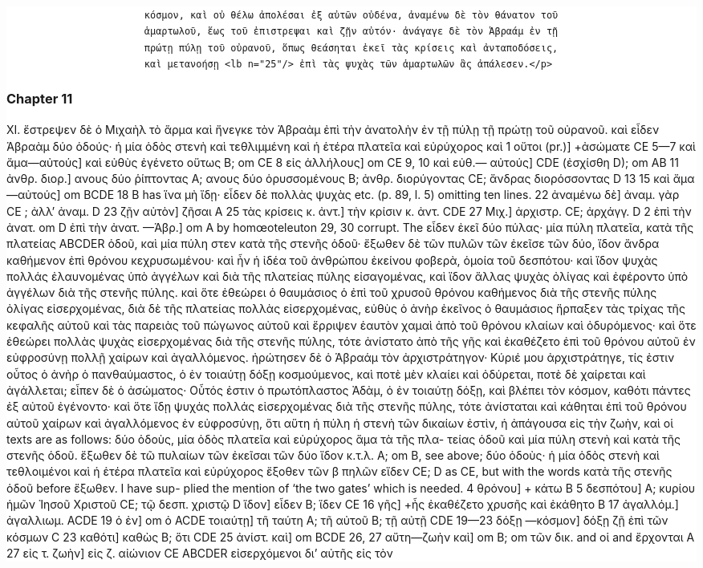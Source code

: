                             κόσμον, καὶ οὐ θέλω ἀπολέσαι ἐξ αὐτῶν οὐδένα, ἀναμένω δὲ τὸν θάνατον τοῦ
                            ἁμαρτωλοῦ, ἕως τοῦ ἐπιστρεψαι καὶ ζῇν αὐτόν· ἀνάγαγε δὲ τὸν Ἁβραάμ ἐν τῇ
                            πρώτῃ πύλῃ τοῦ οὐρανοῦ, ὅπως θεάσηται ἐκεῖ τὰς κρίσεις καὶ ἀνταποδόσεις,
                            καὶ μετανοήσῃ <lb n="25"/> ἐπὶ τὰς ψυχὰς τῶν ἁμαρτωλῶν ἃς ἀπάλεσεν.</p>


### Chapter 11

<p>XI. ἔστρεψεν δὲ ὁ Μιχαὴλ τὸ ἅρμα καὶ ἤνεγκε τὸν Ἁβραὰμ ἐπὶ τὴν ἀνατολὴν
                            ἐν τῇ πύλῃ τῇ πρώτῃ τοῦ οὐρανοῦ. καὶ εἶδεν Ἁβραὰμ δύο ὁδούς· ἡ μία ὁδὸς
                            στενὴ καὶ τεθλιμμένη καὶ ἡ ἑτέρα πλατεῖα καὶ εὐρύχορος <add cause="fix"
                                >καὶ</add>
                            <lb n="30"/>
                            <note type="footnote">1 οὔτοι (pr.)] +ἀσώματε CE 5—7 καὶ ἄμα—αὐτούς] καὶ
                                εὐθὺς ἐγένετο οὕτως B; om CE 8 εἰς ἀλλήλους] om CE 9, 10 καὶ εὐθ.—
                                αὐτούς] CDE (ἐσχίσθη D); om AB 11 ἀνθρ. διορ.] ανους δύο ῥίπτοντας
                                A; ανους δύο ὁρυσσομένους B; ἀνθρ. διορύγοντας CE; ἄνδρας
                                διορόσσοντας D 13 15 καὶ ἄμα—αὐτούς] om BCDE 18 B has ἵνα μὴ ἴδῃ·
                                εἶδεν δὲ πολλὰς ψυχὰς etc. (p. 89, l. 5) omitting ten lines. 22
                                ἀναμένω δὲ] ἀναμ. γὰρ CE ; ἀλλʼ ἀναμ. D 23 ζῇν αὐτὸν] ζῆσαι A 25 τὰς
                                κρίσεις κ. ἀντ.] τὴν κρίσιν κ. ἀντ. CDE 27 Μιχ.] ἀρχιστρ. CE;
                                ἀρχάγγ. D 2 ἐπὶ τὴν ἀνατ. om D ἐπὶ τὴν ἀνατ. —Ἁβρ.] om A by
                                homœoteleuton 29, 30 corrupt. The</note>
                            <pb n="89"/>
                            <add cause="fix">εἶδεν ἐκεῖ δύο πύλας· μία πύλη πλατεῖα</add>, κατὰ τῆς
                            πλατείας <note type="marginal">ABCDER</note> ὁδοῦ, καὶ μία πύλη στεν
                            κατὰ τῆς στενῆς ὁδοῦ· ἔξωθεν δὲ τῶν πυλῶν τῶν ἐκεῖσε τῶν δύο, ἴδον ἄνδρα
                            καθήμενον ἐπὶ θρόνου κεχρυσωμένου· καὶ ἦν ἡ ἰδέα τοῦ <lb n="5"/>
                            ἀνθρώπου ἐκείνου φοβερὰ, ὁμοία τοῦ δεσπότου· καὶ ἴδον ψυχὰς πολλάς
                            ἐλαυνομένας ὑπὸ ἀγγέλων καὶ διὰ τῆς πλατείας πύλης εἰσαγομένας, καὶ ἴδον
                            ἄλλας ψυχὰς ὀλίγας καὶ ἐφέροντο ὑπὸ ἀγγέλων διὰ τῆς στενῆς πύλης. καὶ
                            ὅτε ἐθεώρει ὁ θαυμάσιος ὁ ἐπὶ τοῦ χρυσοῦ θρόνου καθήμενος <lb n="10"/>
                            διὰ τῆς στενῆς πύλης ὀλίγας εἰσερχομένας, διὰ δὲ τῆς πλατείας πολλὰς
                            εἰσερχομένας, εὐθὺς ὁ ἀνὴρ ἐκεῖνος ὁ θαυμάσιος ἥρπαξεν τὰς τρίχας τῆς
                            κεφαλῆς αὐτοῦ καὶ τὰς παρειὰς τοῦ πώγωνος αὐτοῦ καὶ ἔρριψεν ἑαυτὸν χαμαὶ
                            ἀπὸ τοῦ θρόνου κλαίων καὶ ὀδυρόμενος· καὶ ὅτε ἐθεώρει <lb n="15"/>
                            πολλὰς ψυχὰς εἰσερχομένας διὰ τῆς στενῆς πύλης, τότε ἀνίστατο ἀπὸ τῆς
                            γῆς καὶ ἐκαθέζετο ἐπὶ τοῦ θρόνου αὐτοῦ ἐν εὐφροσύνῃ πολλῇ χαίρων καὶ
                            ἀγαλλόμενος. ἠρώτησεν δὲ ὁ Ἁβραάμ τὸν ἀρχιστράτηγον· Κύριέ μου
                            ἀρχιστράτηγε, τίς ἐστιν οὗτος ὁ ἀνὴρ ὁ πανθαύμαστος, ὁ ἐν τοιαύτῃ δόξῃ
                                <lb n="20"/> κοσμούμενος, καὶ ποτὲ μὲν κλαίει καὶ ὀδύρεται, ποτὲ δὲ
                            χαίρεται καὶ ἀγάλλεται; εἶπεν δὲ ὁ ἀσώματος· Οὗτός ἐστιν ὁ πρωτόπλαστος
                            Ἀδὰμ, ὁ ἐν τοιαύτῃ δόξῃ, καὶ βλέπει τὸν κόσμον, καθότι πάντες ἐξ αὐτοῦ
                            ἐγένοντο· καὶ ὅτε ἴδῃ ψυχάς πολλάς εἰσερχομένας διὰ τῆς στενῆς πύλης,
                                <lb n="25"/> τότε ἀνίσταται καὶ κάθηται ἐπὶ τοῦ θρόνου αὐτοῦ χαίρων
                            καὶ ἀγαλλόμενος ἐν εὐφροσύνῃ, ὅτι αὕτη ἡ πύλη ἡ στενὴ τῶν δικαίων
                                ἐστὶ<add cause="fix">ν</add>, ἡ ἀπάγουσα εἰς τὴν ζωὴν, καὶ οἱ <note
                                type="footnote">texts are as follows: δύο ὁδοὺς, μία ὁδὸς πλατεῖα
                                καὶ εὐρύχορος ἄμα τὰ τῆς πλα- τείας ὁδοῦ καὶ μία πύλη στενὴ καὶ κατὰ
                                τῆς στενῆς ὁδοῦ. ἔξωθεν δὲ τῶ πυλαίων τῶν ἐκεῖσαι τῶν δύο ἴδον
                                κ.τ.λ. A; om B, see above; δύο ὁδοὺς· ἡ μία ὁδὸς στενὴ καὶ
                                τεθλοιμένοι καὶ ἡ ἑτέρα πλατεῖα καὶ εὐρύχορος ἔξοθεν τῶν β πηλῶν
                                εἴδεν CE; D as CE, but with the words κατὰ τῆς στενῆς ὁδοῦ before
                                ἔξωθεν. I have sup- plied the mention of ‘the two gatesʼ which is
                                needed.</note>
                            <note type="footnote">4 θρόνου] + κάτω B 5 δεσπότου] A; κυρίου ἡμῶν
                                Ἰησοῦ Χριστοῦ CE; τῷ δεσπ. χριστῷ D ἵδον] εἶδεν B; ἵδεν CE 16 γῆς]
                                +ἦς ἐκαθέζετο χρυσῆς καὶ ἐκάθητο B 17 ἀγαλλόμ.] ἀγαλλιωμ. ACDE 19 ὁ
                                ἐν] om ὁ ACDE τοιαύτῃ] τῆ ταύτη A; τῆ αὐτοῦ B; τῇ αὐτῇ CDE 19—23
                                δόξῃ —κόσμον] δόξῃ ζῇ ἐπὶ τῶν κόσμων C 23 καθότι] καθὼς B; ὅτι CDE
                                25 ἀνίστ. καὶ] om BCDE 26, 27 αὔτη—ζωὴν καὶ] om B; om τῶν δικ. and
                                οἱ and ἔρχονται A 27 εἰς τ. ζωὴν] εἰς ζ. αἰώνιον CE</note>
                            <pb n="90"/>
                            <note type="marginal">ABCDER</note> εἰσερχόμενοι διʼ αὐτῆς εἰς τὸν